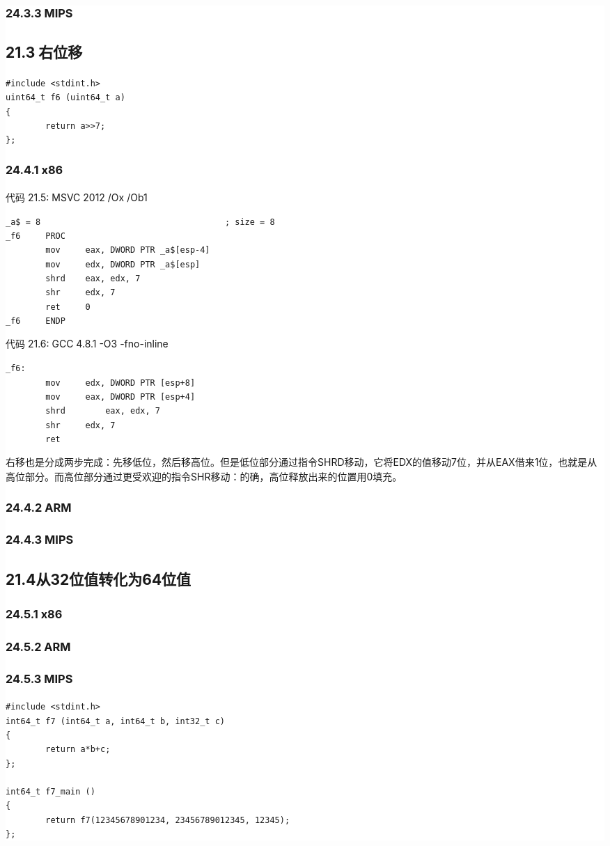 ### 24.3.3 MIPS

## 21.3 右位移

```
#include <stdint.h>
uint64_t f6 (uint64_t a)
{
        return a>>7;
};
```

### 24.4.1 x86

代码 21.5: MSVC 2012 /Ox /Ob1

```
_a$ = 8                                     ; size = 8
_f6     PROC
        mov     eax, DWORD PTR _a$[esp-4]
        mov     edx, DWORD PTR _a$[esp]
        shrd    eax, edx, 7
        shr     edx, 7
        ret     0
_f6     ENDP
```

代码 21.6: GCC 4.8.1 -O3 -fno-inline

```
_f6:
        mov     edx, DWORD PTR [esp+8]
        mov     eax, DWORD PTR [esp+4]
        shrd        eax, edx, 7
        shr     edx, 7
        ret
```

右移也是分成两步完成：先移低位，然后移高位。但是低位部分通过指令SHRD移动，它将EDX的值移动7位，并从EAX借来1位，也就是从高位部分。而高位部分通过更受欢迎的指令SHR移动：的确，高位释放出来的位置用0填充。

### 24.4.2 ARM

### 24.4.3 MIPS

## 21.4从32位值转化为64位值

### 24.5.1 x86

### 24.5.2 ARM

### 24.5.3 MIPS
```
#include <stdint.h>
int64_t f7 (int64_t a, int64_t b, int32_t c)
{
        return a*b+c;
};

int64_t f7_main ()
{
        return f7(12345678901234, 23456789012345, 12345);
};
```
